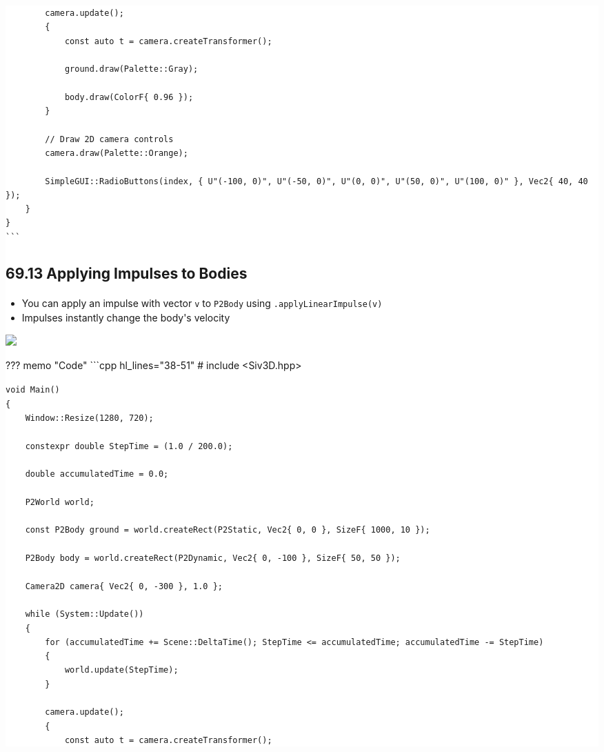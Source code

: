 
			camera.update();
			{
				const auto t = camera.createTransformer();

				ground.draw(Palette::Gray);

				body.draw(ColorF{ 0.96 });
			}

			// Draw 2D camera controls
			camera.draw(Palette::Orange);

			SimpleGUI::RadioButtons(index, { U"(-100, 0)", U"(-50, 0)", U"(0, 0)", U"(50, 0)", U"(100, 0)" }, Vec2{ 40, 40 });
		}
	}
	```


## 69.13 Applying Impulses to Bodies
- You can apply an impulse with vector `v` to `P2Body` using `.applyLinearImpulse(v)`
- Impulses instantly change the body's velocity

![](https://raw.githubusercontent.com/Siv3D/siv3d.site.resource/main/2025/tutorial4/physics2d/13.png)

??? memo "Code"
	```cpp hl_lines="38-51"
	# include <Siv3D.hpp>

	void Main()
	{
		Window::Resize(1280, 720);

		constexpr double StepTime = (1.0 / 200.0);

		double accumulatedTime = 0.0;

		P2World world;

		const P2Body ground = world.createRect(P2Static, Vec2{ 0, 0 }, SizeF{ 1000, 10 });

		P2Body body = world.createRect(P2Dynamic, Vec2{ 0, -100 }, SizeF{ 50, 50 });

		Camera2D camera{ Vec2{ 0, -300 }, 1.0 };

		while (System::Update())
		{
			for (accumulatedTime += Scene::DeltaTime(); StepTime <= accumulatedTime; accumulatedTime -= StepTime)
			{
				world.update(StepTime);
			}

			camera.update();
			{
				const auto t = camera.createTransformer();

